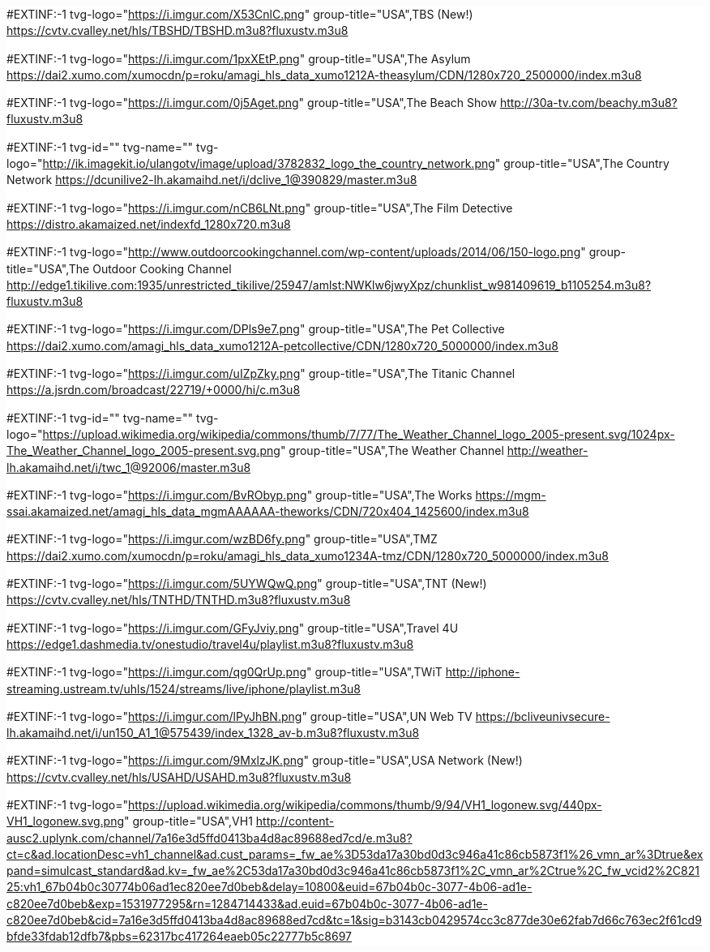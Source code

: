 #EXTINF:-1 tvg-logo="https://i.imgur.com/X53CnlC.png" group-title="USA",TBS (New!)
https://cvtv.cvalley.net/hls/TBSHD/TBSHD.m3u8?fluxustv.m3u8

#EXTINF:-1 tvg-logo="https://i.imgur.com/1pxXEtP.png" group-title="USA",The Asylum
https://dai2.xumo.com/xumocdn/p=roku/amagi_hls_data_xumo1212A-theasylum/CDN/1280x720_2500000/index.m3u8

#EXTINF:-1 tvg-logo="https://i.imgur.com/0j5Aget.png" group-title="USA",The Beach Show
http://30a-tv.com/beachy.m3u8?fluxustv.m3u8

#EXTINF:-1 tvg-id="" tvg-name="" tvg-logo="http://ik.imagekit.io/ulangotv/image/upload/3782832_logo_the_country_network.png" group-title="USA",The Country Network
https://dcunilive2-lh.akamaihd.net/i/dclive_1@390829/master.m3u8

#EXTINF:-1 tvg-logo="https://i.imgur.com/nCB6LNt.png" group-title="USA",The Film Detective
https://distro.akamaized.net/indexfd_1280x720.m3u8

#EXTINF:-1 tvg-logo="http://www.outdoorcookingchannel.com/wp-content/uploads/2014/06/150-logo.png" group-title="USA",The Outdoor Cooking Channel
http://edge1.tikilive.com:1935/unrestricted_tikilive/25947/amlst:NWKlw6jwyXpz/chunklist_w981409619_b1105254.m3u8?fluxustv.m3u8

#EXTINF:-1 tvg-logo="https://i.imgur.com/DPls9e7.png" group-title="USA",The Pet Collective
https://dai2.xumo.com/amagi_hls_data_xumo1212A-petcollective/CDN/1280x720_5000000/index.m3u8

#EXTINF:-1 tvg-logo="https://i.imgur.com/uIZpZky.png" group-title="USA",The Titanic Channel
https://a.jsrdn.com/broadcast/22719/+0000/hi/c.m3u8

#EXTINF:-1 tvg-id="" tvg-name="" tvg-logo="https://upload.wikimedia.org/wikipedia/commons/thumb/7/77/The_Weather_Channel_logo_2005-present.svg/1024px-The_Weather_Channel_logo_2005-present.svg.png" group-title="USA",The Weather Channel
http://weather-lh.akamaihd.net/i/twc_1@92006/master.m3u8

#EXTINF:-1 tvg-logo="https://i.imgur.com/BvRObyp.png" group-title="USA",The Works
https://mgm-ssai.akamaized.net/amagi_hls_data_mgmAAAAAA-theworks/CDN/720x404_1425600/index.m3u8

#EXTINF:-1 tvg-logo="https://i.imgur.com/wzBD6fy.png" group-title="USA",TMZ
https://dai2.xumo.com/xumocdn/p=roku/amagi_hls_data_xumo1234A-tmz/CDN/1280x720_5000000/index.m3u8

#EXTINF:-1 tvg-logo="https://i.imgur.com/5UYWQwQ.png" group-title="USA",TNT (New!)
https://cvtv.cvalley.net/hls/TNTHD/TNTHD.m3u8?fluxustv.m3u8

#EXTINF:-1 tvg-logo="https://i.imgur.com/GFyJviy.png" group-title="USA",Travel 4U
https://edge1.dashmedia.tv/onestudio/travel4u/playlist.m3u8?fluxustv.m3u8

#EXTINF:-1 tvg-logo="https://i.imgur.com/qg0QrUp.png" group-title="USA",TWiT
http://iphone-streaming.ustream.tv/uhls/1524/streams/live/iphone/playlist.m3u8

#EXTINF:-1 tvg-logo="https://i.imgur.com/lPyJhBN.png" group-title="USA",UN Web TV
https://bcliveunivsecure-lh.akamaihd.net/i/un150_A1_1@575439/index_1328_av-b.m3u8?fluxustv.m3u8

#EXTINF:-1 tvg-logo="https://i.imgur.com/9MxlzJK.png" group-title="USA",USA Network (New!)
https://cvtv.cvalley.net/hls/USAHD/USAHD.m3u8?fluxustv.m3u8

#EXTINF:-1 tvg-logo="https://upload.wikimedia.org/wikipedia/commons/thumb/9/94/VH1_logonew.svg/440px-VH1_logonew.svg.png" group-title="USA",VH1
http://content-ausc2.uplynk.com/channel/7a16e3d5ffd0413ba4d8ac89688ed7cd/e.m3u8?ct=c&ad.locationDesc=vh1_channel&ad.cust_params=_fw_ae%3D53da17a30bd0d3c946a41c86cb5873f1%26_vmn_ar%3Dtrue&expand=simulcast_standard&ad.kv=_fw_ae%2C53da17a30bd0d3c946a41c86cb5873f1%2C_vmn_ar%2Ctrue%2C_fw_vcid2%2C82125:vh1_67b04b0c30774b06ad1ec820ee7d0beb&delay=10800&euid=67b04b0c-3077-4b06-ad1e-c820ee7d0beb&exp=1531977295&rn=1284714433&ad.euid=67b04b0c-3077-4b06-ad1e-c820ee7d0beb&cid=7a16e3d5ffd0413ba4d8ac89688ed7cd&tc=1&sig=b3143cb0429574cc3c877de30e62fab7d66c763ec2f61cd9bfde33fdab12dfb7&pbs=62317bc417264eaeb05c22777b5c8697
